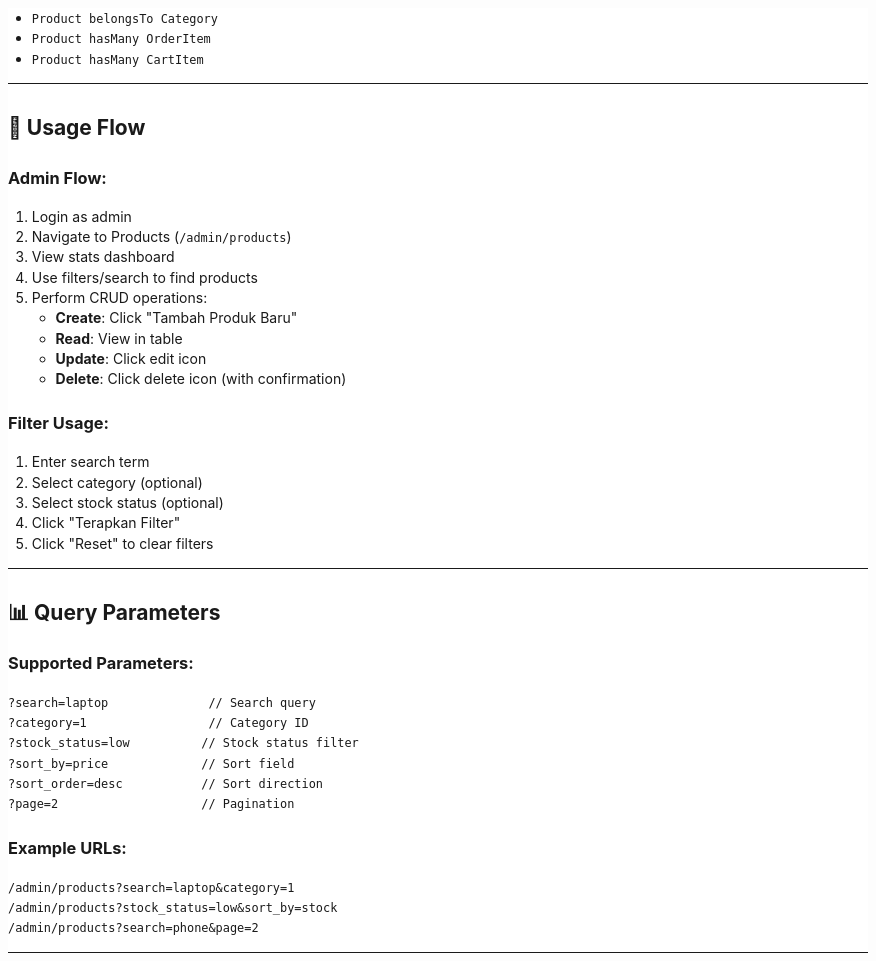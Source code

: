 - `Product belongsTo Category`
- `Product hasMany OrderItem`
- `Product hasMany CartItem`

---

## 🚀 Usage Flow

### Admin Flow:

1. Login as admin
2. Navigate to Products (`/admin/products`)
3. View stats dashboard
4. Use filters/search to find products
5. Perform CRUD operations:
   - **Create**: Click "Tambah Produk Baru"
   - **Read**: View in table
   - **Update**: Click edit icon
   - **Delete**: Click delete icon (with confirmation)

### Filter Usage:

1. Enter search term
2. Select category (optional)
3. Select stock status (optional)
4. Click "Terapkan Filter"
5. Click "Reset" to clear filters

---

## 📊 Query Parameters

### Supported Parameters:

```
?search=laptop              // Search query
?category=1                 // Category ID
?stock_status=low          // Stock status filter
?sort_by=price             // Sort field
?sort_order=desc           // Sort direction
?page=2                    // Pagination
```

### Example URLs:

```
/admin/products?search=laptop&category=1
/admin/products?stock_status=low&sort_by=stock
/admin/products?search=phone&page=2
```

---

